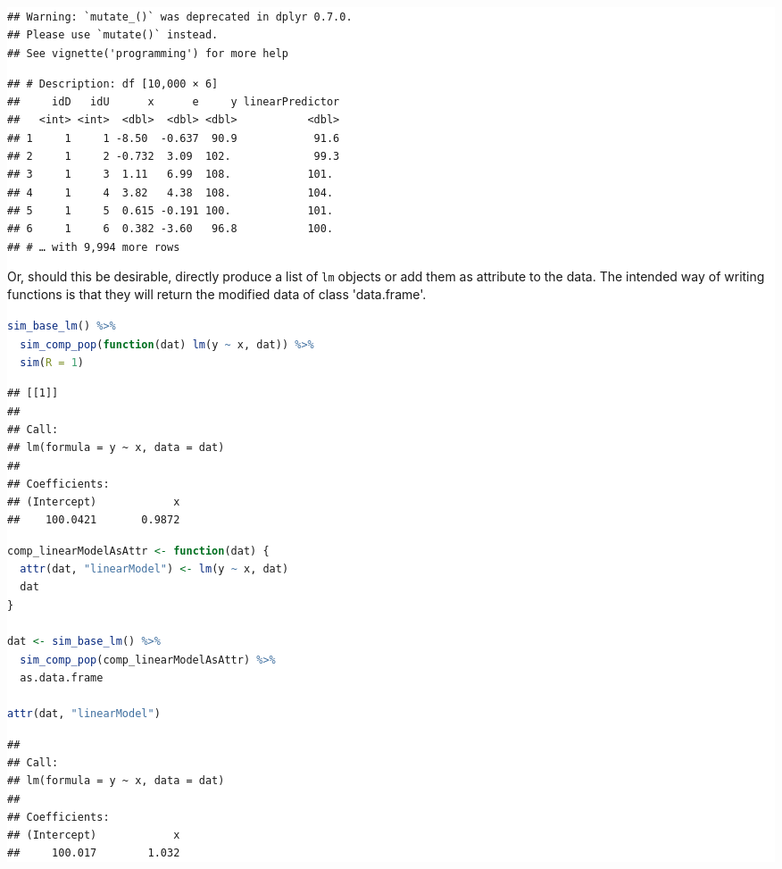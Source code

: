 ```
## Warning: `mutate_()` was deprecated in dplyr 0.7.0.
## Please use `mutate()` instead.
## See vignette('programming') for more help
```

```
## # Description: df [10,000 × 6]
##     idD   idU      x      e     y linearPredictor
##   <int> <int>  <dbl>  <dbl> <dbl>           <dbl>
## 1     1     1 -8.50  -0.637  90.9            91.6
## 2     1     2 -0.732  3.09  102.             99.3
## 3     1     3  1.11   6.99  108.            101.
## 4     1     4  3.82   4.38  108.            104.
## 5     1     5  0.615 -0.191 100.            101.
## 6     1     6  0.382 -3.60   96.8           100.
## # … with 9,994 more rows
```

Or, should this be desirable, directly produce a list of `lm` objects or add
them as attribute to the data. The intended way of writing functions is that
they will return the modified data of class 'data.frame'.


```r
sim_base_lm() %>%
  sim_comp_pop(function(dat) lm(y ~ x, dat)) %>%
  sim(R = 1)
```

```
## [[1]]
##
## Call:
## lm(formula = y ~ x, data = dat)
##
## Coefficients:
## (Intercept)            x
##    100.0421       0.9872
```

```r
comp_linearModelAsAttr <- function(dat) {
  attr(dat, "linearModel") <- lm(y ~ x, dat)
  dat
}

dat <- sim_base_lm() %>%
  sim_comp_pop(comp_linearModelAsAttr) %>%
  as.data.frame

attr(dat, "linearModel")
```

```
##
## Call:
## lm(formula = y ~ x, data = dat)
##
## Coefficients:
## (Intercept)            x
##     100.017        1.032
```
